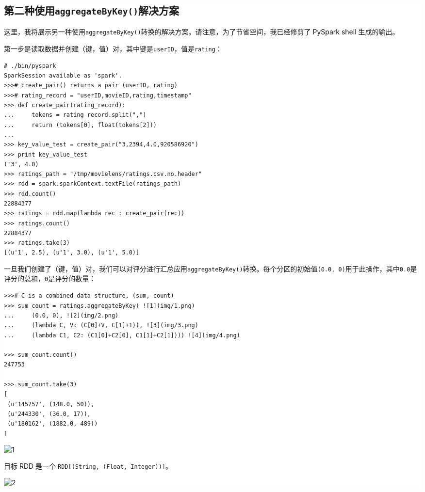 ## 第二种使用`aggregateByKey()`解决方案

这里，我将展示另一种使用`aggregateByKey()`转换的解决方案。请注意，为了节省空间，我已经修剪了 PySpark shell 生成的输出。

第一步是读取数据并创建（键，值）对，其中键是`userID`，值是`rating`：

```
# ./bin/pyspark
SparkSession available as 'spark'.
>>># create_pair() returns a pair (userID, rating)
>>># rating_record = "userID,movieID,rating,timestamp"
>>> def create_pair(rating_record):
...     tokens = rating_record.split(",")
...     return (tokens[0], float(tokens[2]))
...
>>> key_value_test = create_pair("3,2394,4.0,920586920")
>>> print key_value_test
('3', 4.0)
>>> ratings_path = "/tmp/movielens/ratings.csv.no.header"
>>> rdd = spark.sparkContext.textFile(ratings_path)
>>> rdd.count()
22884377
>>> ratings = rdd.map(lambda rec : create_pair(rec))
>>> ratings.count()
22884377
>>> ratings.take(3)
[(u'1', 2.5), (u'1', 3.0), (u'1', 5.0)]
```

一旦我们创建了（键，值）对，我们可以对评分进行汇总应用`aggregateByKey()`转换。每个分区的初始值`(0.0, 0)`用于此操作，其中`0.0`是评分的总和，`0`是评分的数量：

```
>>># C is a combined data structure, (sum, count)
>>> sum_count = ratings.aggregateByKey( ![1](img/1.png)
...     (0.0, 0), ![2](img/2.png)
...     (lambda C, V: (C[0]+V, C[1]+1)), ![3](img/3.png)
...     (lambda C1, C2: (C1[0]+C2[0], C1[1]+C2[1]))) ![4](img/4.png)

>>> sum_count.count()
247753

>>> sum_count.take(3)
[
 (u'145757', (148.0, 50)),
 (u'244330', (36.0, 17)),
 (u'180162', (1882.0, 489))
]
```

![1](img/#co_reductions_in_spark_CO9-1)

目标 RDD 是一个 `RDD[(String, (Float, Integer))]`。

![2](img/#co_reductions_in_spark_CO9-2)
